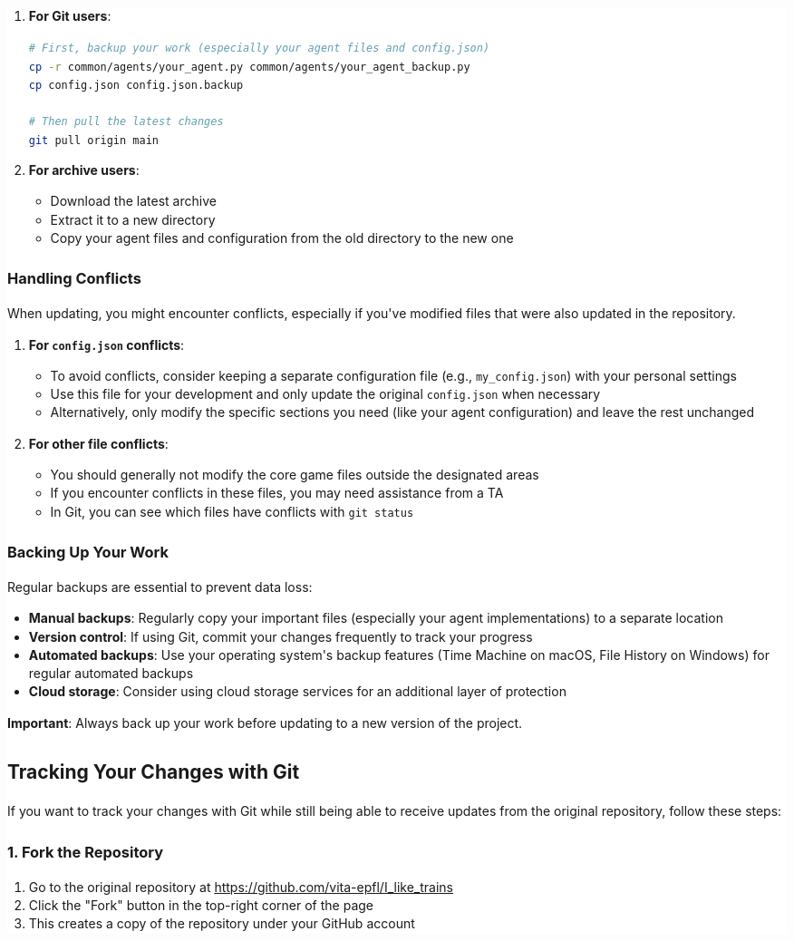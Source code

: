 1. **For Git users**:
   ```bash
   # First, backup your work (especially your agent files and config.json)
   cp -r common/agents/your_agent.py common/agents/your_agent_backup.py
   cp config.json config.json.backup
   
   # Then pull the latest changes
   git pull origin main
   ```

2. **For archive users**:
   - Download the latest archive
   - Extract it to a new directory
   - Copy your agent files and configuration from the old directory to the new one

### Handling Conflicts

When updating, you might encounter conflicts, especially if you've modified files that were also updated in the repository.

1. **For `config.json` conflicts**:
   - To avoid conflicts, consider keeping a separate configuration file (e.g., `my_config.json`) with your personal settings
   - Use this file for your development and only update the original `config.json` when necessary
   - Alternatively, only modify the specific sections you need (like your agent configuration) and leave the rest unchanged

2. **For other file conflicts**:
   - You should generally not modify the core game files outside the designated areas
   - If you encounter conflicts in these files, you may need assistance from a TA
   - In Git, you can see which files have conflicts with `git status`

### Backing Up Your Work

Regular backups are essential to prevent data loss:

- **Manual backups**: Regularly copy your important files (especially your agent implementations) to a separate location
- **Version control**: If using Git, commit your changes frequently to track your progress
- **Automated backups**: Use your operating system's backup features (Time Machine on macOS, File History on Windows) for regular automated backups
- **Cloud storage**: Consider using cloud storage services for an additional layer of protection

**Important**: Always back up your work before updating to a new version of the project.

## Tracking Your Changes with Git

If you want to track your changes with Git while still being able to receive updates from the original repository, follow these steps:

### 1. Fork the Repository

1. Go to the original repository at https://github.com/vita-epfl/I_like_trains
2. Click the "Fork" button in the top-right corner of the page
3. This creates a copy of the repository under your GitHub account
